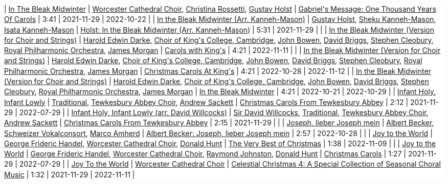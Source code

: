 | [In The Bleak Midwinter](https://open.spotify.com/track/32H2dgT4qnkjAh4j0cCZDy) | [Worcester Cathedral Choir](https://open.spotify.com/artist/2Q8CT4BXxx2vm5KcaeLoQz), [Christina Rossetti](https://open.spotify.com/artist/0barJ1OPCkt8GQnL43rx2T), [Gustav Holst](https://open.spotify.com/artist/5B7uXBeLc2TkR5Jk23qKIZ) | [Gabriel's Message: One Thousand Years Of Carols](https://open.spotify.com/album/6Ciw5xwnVT2yvMXIa68Moq) | 3:41 | 2021-11-29 | 2022-10-22 |
| [In the Bleak Midwinter \(Arr\. Kanneh\-Mason\)](https://open.spotify.com/track/0wAk2GorREHp1NjIsHVYZy) | [Gustav Holst](https://open.spotify.com/artist/5B7uXBeLc2TkR5Jk23qKIZ), [Sheku Kanneh\-Mason](https://open.spotify.com/artist/6OTr0YwLwGdv7mlmX27hRX), [Isata Kanneh\-Mason](https://open.spotify.com/artist/7FEzSfCBSOo0wAmdk9pQ6M) | [Holst: In the Bleak Midwinter \(Arr\. Kanneh\-Mason\)](https://open.spotify.com/album/3nD0t9fDrM3GdreuEnvfoc) | 5:31 | 2021-11-29 |  |
| [In the Bleak Midwinter \(Version for Choir and Strings\)](https://open.spotify.com/track/01xeJ4mQZ3Dl6a7R5lrY0D) | [Harold Edwin Darke](https://open.spotify.com/artist/4Siha7mUYtEU2wu0kXRlss), [Choir of King's College, Cambridge](https://open.spotify.com/artist/0f3PsS9IQ6whvNMFFKnpjl), [John Bowen](https://open.spotify.com/artist/4d4dDd3rH8w9lGp62LesY6), [David Briggs](https://open.spotify.com/artist/6fpm54DfoAd1JokubtQiNL), [Stephen Cleobury](https://open.spotify.com/artist/0ugRf6ECGBFRCHlv9iG1No), [Royal Philharmonic Orchestra](https://open.spotify.com/artist/0MvSBMGRQJY3mRwIbJsqF1), [James Morgan](https://open.spotify.com/artist/7mC0zQ4J4cJPNGYFlmiQVC) | [Carols with King's](https://open.spotify.com/album/7a7ILz9X9wJhj3bfKRP584) | 4:21 | 2022-11-11 |  |
| [In the Bleak Midwinter \(Version for Choir and Strings\)](https://open.spotify.com/track/3wXkC0b1LYIGySg98ORz33) | [Harold Edwin Darke](https://open.spotify.com/artist/4Siha7mUYtEU2wu0kXRlss), [Choir of King's College, Cambridge](https://open.spotify.com/artist/0f3PsS9IQ6whvNMFFKnpjl), [John Bowen](https://open.spotify.com/artist/4d4dDd3rH8w9lGp62LesY6), [David Briggs](https://open.spotify.com/artist/6fpm54DfoAd1JokubtQiNL), [Stephen Cleobury](https://open.spotify.com/artist/0ugRf6ECGBFRCHlv9iG1No), [Royal Philharmonic Orchestra](https://open.spotify.com/artist/0MvSBMGRQJY3mRwIbJsqF1), [James Morgan](https://open.spotify.com/artist/7mC0zQ4J4cJPNGYFlmiQVC) | [Christmas Carols At King's](https://open.spotify.com/album/4mq2oGQxvjovA6XWCGoeKz) | 4:21 | 2022-10-28 | 2022-11-12 |
| [In the Bleak Midwinter \(Version for Choir and Strings\)](https://open.spotify.com/track/6DbqaDv1fAk6q1bPp6hbFY) | [Harold Edwin Darke](https://open.spotify.com/artist/4Siha7mUYtEU2wu0kXRlss), [Choir of King's College, Cambridge](https://open.spotify.com/artist/0f3PsS9IQ6whvNMFFKnpjl), [John Bowen](https://open.spotify.com/artist/4d4dDd3rH8w9lGp62LesY6), [David Briggs](https://open.spotify.com/artist/6fpm54DfoAd1JokubtQiNL), [Stephen Cleobury](https://open.spotify.com/artist/0ugRf6ECGBFRCHlv9iG1No), [Royal Philharmonic Orchestra](https://open.spotify.com/artist/0MvSBMGRQJY3mRwIbJsqF1), [James Morgan](https://open.spotify.com/artist/7mC0zQ4J4cJPNGYFlmiQVC) | [In the Bleak Midwinter](https://open.spotify.com/album/56pQbFZxrmpvuhJs6jhpyx) | 4:21 | 2022-10-21 | 2022-10-29 |
| [Infant Holy, Infant Lowly](https://open.spotify.com/track/1DQZuhz3gJk9rLdcnPEGJH) | [Traditional](https://open.spotify.com/artist/1U5zgr455OGyIkLNXvDdrf), [Tewkesbury Abbey Choir](https://open.spotify.com/artist/4NOFolaAMP4kBDVq8GwEfQ), [Andrew Sackett](https://open.spotify.com/artist/2Q4Ge9DEARr3PU0lCHb6kz) | [Christmas Carols From Tewkesbury Abbey](https://open.spotify.com/album/31uwWoSYGLBuRh9kWdmn4K) | 2:12 | 2021-11-29 | 2022-07-29 |
| [Infant Holy, Infant Lowly \(arr\. David Willcocks\)](https://open.spotify.com/track/60BrNbRolLrykOhDeVeZpL) | [Sir David Willcocks](https://open.spotify.com/artist/3adMGKhs0hyGuTVpe7hnqC), [Traditional](https://open.spotify.com/artist/1U5zgr455OGyIkLNXvDdrf), [Tewkesbury Abbey Choir](https://open.spotify.com/artist/4NOFolaAMP4kBDVq8GwEfQ), [Andrew Sackett](https://open.spotify.com/artist/2Q4Ge9DEARr3PU0lCHb6kz) | [Christmas Carols From Tewkesbury Abbey](https://open.spotify.com/album/1BCTTrLVeS68wGHvkj3zag) | 2:15 | 2021-11-29 |  |
| [Joseph, lieber Joseph mein](https://open.spotify.com/track/4bFC79N04btFdsgjk58kAQ) | [Albert Becker](https://open.spotify.com/artist/44BTcLFwrfKv6WTpaRl7Lk), [Schweizer Vokalconsort](https://open.spotify.com/artist/7thqTa7a91X21lv90i7GNe), [Marco Amherd](https://open.spotify.com/artist/53SnlsJ3IZhvxmc1kTlf3X) | [Albert Becker: Joseph, lieber Joseph mein](https://open.spotify.com/album/3vBW1q80VqyBW0oeE6lVJj) | 2:57 | 2022-10-28 |  |
| [Joy to the World](https://open.spotify.com/track/4KbbSpKogRzb4lfbpjT9be) | [George Frideric Handel](https://open.spotify.com/artist/1QL7yTHrdahRMpvNtn6rI2), [Worcester Cathedral Choir](https://open.spotify.com/artist/2Q8CT4BXxx2vm5KcaeLoQz), [Donald Hunt](https://open.spotify.com/artist/279XZ7aFQzT7dxswiwuyWN) | [The Very Best of Christmas](https://open.spotify.com/album/1oshAQLnpTdFJyimadt4PR) | 1:38 | 2022-11-09 |  |
| [Joy to the World](https://open.spotify.com/track/7xOEDnqwckToQOuKo1gJXZ) | [George Frideric Handel](https://open.spotify.com/artist/1QL7yTHrdahRMpvNtn6rI2), [Worcester Cathedral Choir](https://open.spotify.com/artist/2Q8CT4BXxx2vm5KcaeLoQz), [Raymond Johnston](https://open.spotify.com/artist/5UWZBoWuSJtbK9dDpvRMZp), [Donald Hunt](https://open.spotify.com/artist/279XZ7aFQzT7dxswiwuyWN) | [Christmas Carols](https://open.spotify.com/album/1dUCyoZLj0ivpkIQ4oWFvN) | 1:27 | 2021-11-29 | 2022-07-29 |
| [Joy To the World](https://open.spotify.com/track/2b5IrGP3v7bWo2uKux3JLj) | [Worcester Cathedral Choir](https://open.spotify.com/artist/2Q8CT4BXxx2vm5KcaeLoQz) | [Celestial Christmas 4: A Special Collection of Seasonal Choral Music](https://open.spotify.com/album/5R7ETjH4BRTt8myh4l832h) | 1:32 | 2021-11-29 | 2022-11-11 |